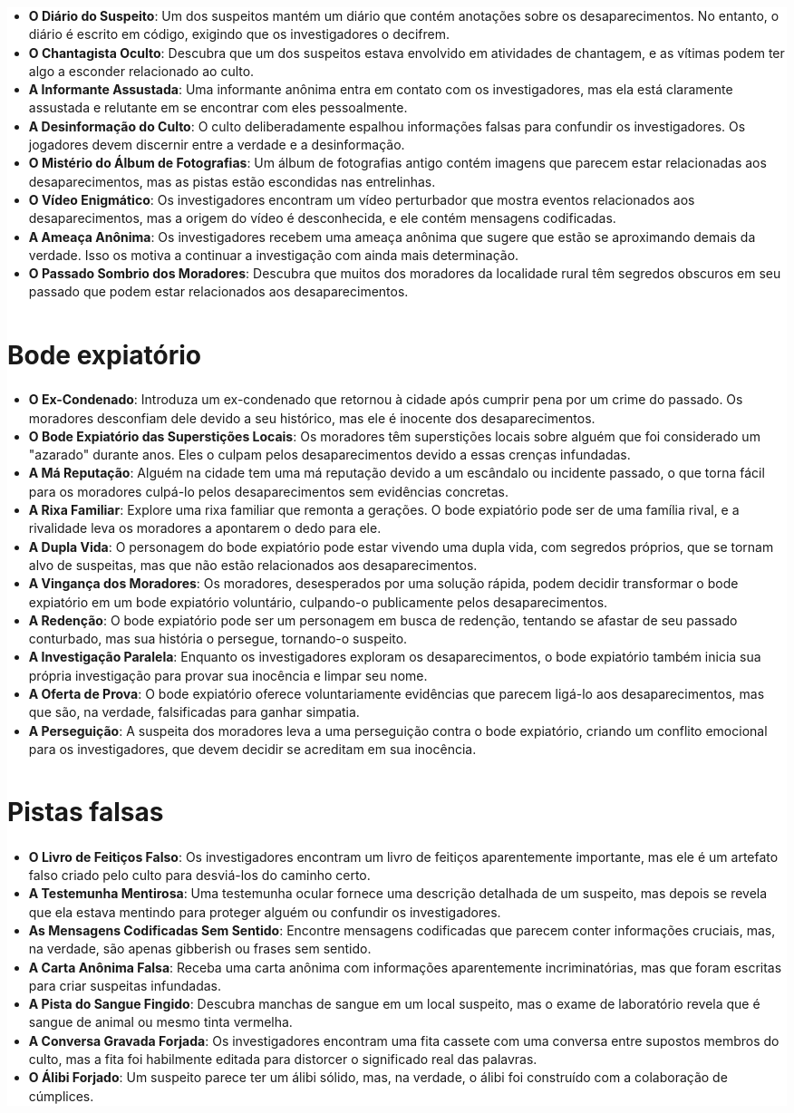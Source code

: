 - **O Diário do Suspeito**: Um dos suspeitos mantém um diário que contém anotações sobre os desaparecimentos. No entanto, o diário é escrito em código, exigindo que os investigadores o decifrem.
- **O Chantagista Oculto**: Descubra que um dos suspeitos estava envolvido em atividades de chantagem, e as vítimas podem ter algo a esconder relacionado ao culto.
- **A Informante Assustada**: Uma informante anônima entra em contato com os investigadores, mas ela está claramente assustada e relutante em se encontrar com eles pessoalmente.
- **A Desinformação do Culto**: O culto deliberadamente espalhou informações falsas para confundir os investigadores. Os jogadores devem discernir entre a verdade e a desinformação.
- **O Mistério do Álbum de Fotografias**: Um álbum de fotografias antigo contém imagens que parecem estar relacionadas aos desaparecimentos, mas as pistas estão escondidas nas entrelinhas.
- **O Vídeo Enigmático**: Os investigadores encontram um vídeo perturbador que mostra eventos relacionados aos desaparecimentos, mas a origem do vídeo é desconhecida, e ele contém mensagens codificadas.
- **A Ameaça Anônima**: Os investigadores recebem uma ameaça anônima que sugere que estão se aproximando demais da verdade. Isso os motiva a continuar a investigação com ainda mais determinação.
- **O Passado Sombrio dos Moradores**: Descubra que muitos dos moradores da localidade rural têm segredos obscuros em seu passado que podem estar relacionados aos desaparecimentos.

# Bode expiatório

- **O Ex-Condenado**: Introduza um ex-condenado que retornou à cidade após cumprir pena por um crime do passado. Os moradores desconfiam dele devido a seu histórico, mas ele é inocente dos desaparecimentos.
- **O Bode Expiatório das Superstições Locais**: Os moradores têm superstições locais sobre alguém que foi considerado um "azarado" durante anos. Eles o culpam pelos desaparecimentos devido a essas crenças infundadas.
- **A Má Reputação**: Alguém na cidade tem uma má reputação devido a um escândalo ou incidente passado, o que torna fácil para os moradores culpá-lo pelos desaparecimentos sem evidências concretas.
- **A Rixa Familiar**: Explore uma rixa familiar que remonta a gerações. O bode expiatório pode ser de uma família rival, e a rivalidade leva os moradores a apontarem o dedo para ele.
- **A Dupla Vida**: O personagem do bode expiatório pode estar vivendo uma dupla vida, com segredos próprios, que se tornam alvo de suspeitas, mas que não estão relacionados aos desaparecimentos.
- **A Vingança dos Moradores**: Os moradores, desesperados por uma solução rápida, podem decidir transformar o bode expiatório em um bode expiatório voluntário, culpando-o publicamente pelos desaparecimentos.
- **A Redenção**: O bode expiatório pode ser um personagem em busca de redenção, tentando se afastar de seu passado conturbado, mas sua história o persegue, tornando-o suspeito.
- **A Investigação Paralela**: Enquanto os investigadores exploram os desaparecimentos, o bode expiatório também inicia sua própria investigação para provar sua inocência e limpar seu nome.
- **A Oferta de Prova**: O bode expiatório oferece voluntariamente evidências que parecem ligá-lo aos desaparecimentos, mas que são, na verdade, falsificadas para ganhar simpatia.
- **A Perseguição**: A suspeita dos moradores leva a uma perseguição contra o bode expiatório, criando um conflito emocional para os investigadores, que devem decidir se acreditam em sua inocência.

# Pistas falsas

- **O Livro de Feitiços Falso**: Os investigadores encontram um livro de feitiços aparentemente importante, mas ele é um artefato falso criado pelo culto para desviá-los do caminho certo.
- **A Testemunha Mentirosa**: Uma testemunha ocular fornece uma descrição detalhada de um suspeito, mas depois se revela que ela estava mentindo para proteger alguém ou confundir os investigadores.
- **As Mensagens Codificadas Sem Sentido**: Encontre mensagens codificadas que parecem conter informações cruciais, mas, na verdade, são apenas gibberish ou frases sem sentido.
- **A Carta Anônima Falsa**: Receba uma carta anônima com informações aparentemente incriminatórias, mas que foram escritas para criar suspeitas infundadas.
- **A Pista do Sangue Fingido**: Descubra manchas de sangue em um local suspeito, mas o exame de laboratório revela que é sangue de animal ou mesmo tinta vermelha.
- **A Conversa Gravada Forjada**: Os investigadores encontram uma fita cassete com uma conversa entre supostos membros do culto, mas a fita foi habilmente editada para distorcer o significado real das palavras.
- **O Álibi Forjado**: Um suspeito parece ter um álibi sólido, mas, na verdade, o álibi foi construído com a colaboração de cúmplices.